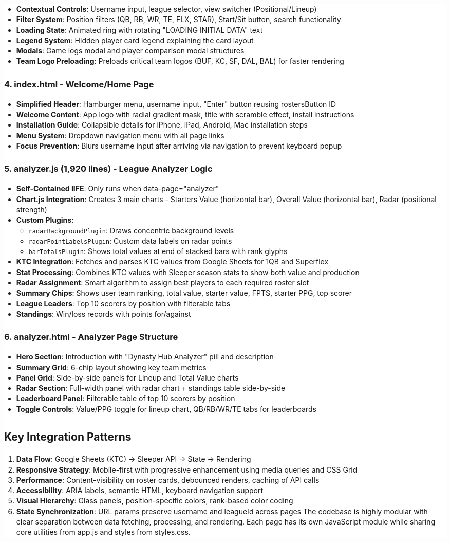 - **Contextual Controls**: Username input, league selector, view switcher (Positional/Lineup)
- **Filter System**: Position filters (QB, RB, WR, TE, FLX, STAR), Start/Sit button, search functionality
- **Loading State**: Animated ring with rotating "LOADING INITIAL DATA" text
- **Legend System**: Hidden player card legend explaining the card layout
- **Modals**: Game logs modal and player comparison modal structures
- **Team Logo Preloading**: Preloads critical team logos (BUF, KC, SF, DAL, BAL) for faster rendering
### **4. index.html** - Welcome/Home Page
- **Simplified Header**: Hamburger menu, username input, "Enter" button reusing rostersButton ID
- **Welcome Content**: App logo with radial gradient mask, title with scramble effect, install instructions
- **Installation Guide**: Collapsible details for iPhone, iPad, Android, Mac installation steps
- **Menu System**: Dropdown navigation menu with all page links
- **Focus Prevention**: Blurs username input after arriving via navigation to prevent keyboard popup
### **5. analyzer.js (1,920 lines)** - League Analyzer Logic
- **Self-Contained IIFE**: Only runs when data-page="analyzer"
- **Chart.js Integration**: Creates 3 main charts - Starters Value (horizontal bar), Overall Value (horizontal bar), Radar (positional strength)
- **Custom Plugins**: 
  - `radarBackgroundPlugin`: Draws concentric background levels
  - `radarPointLabelsPlugin`: Custom data labels on radar points
  - `barTotalsPlugin`: Shows total values at end of stacked bars with rank glyphs
- **KTC Integration**: Fetches and parses KTC values from Google Sheets for 1QB and Superflex
- **Stat Processing**: Combines KTC values with Sleeper season stats to show both value and production
- **Radar Assignment**: Smart algorithm to assign best players to each required roster slot
- **Summary Chips**: Shows user team ranking, total value, starter value, FPTS, starter PPG, top scorer
- **League Leaders**: Top 10 scorers by position with filterable tabs
- **Standings**: Win/loss records with points for/against
### **6. analyzer.html** - Analyzer Page Structure
- **Hero Section**: Introduction with "Dynasty Hub Analyzer" pill and description
- **Summary Grid**: 6-chip layout showing key team metrics
- **Panel Grid**: Side-by-side panels for Lineup and Total Value charts
- **Radar Section**: Full-width panel with radar chart + standings table side-by-side
- **Leaderboard Panel**: Filterable table of top 10 scorers by position
- **Toggle Controls**: Value/PPG toggle for lineup chart, QB/RB/WR/TE tabs for leaderboards
## **Key Integration Patterns**
1. **Data Flow**: Google Sheets (KTC) → Sleeper API → State → Rendering
2. **Responsive Strategy**: Mobile-first with progressive enhancement using media queries and CSS Grid
3. **Performance**: Content-visibility on roster cards, debounced renders, caching of API calls
4. **Accessibility**: ARIA labels, semantic HTML, keyboard navigation support
5. **Visual Hierarchy**: Glass panels, position-specific colors, rank-based color coding
6. **State Synchronization**: URL params preserve username and leagueId across pages
The codebase is highly modular with clear separation between data fetching, processing, and rendering. Each page has its own JavaScript module while sharing core utilities from app.js and styles from styles.css.
